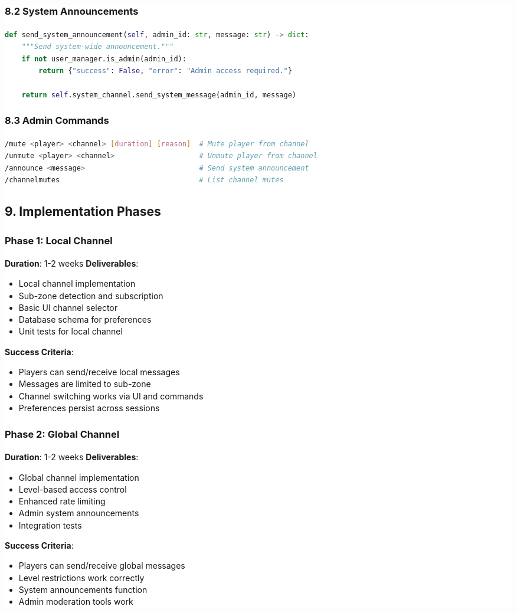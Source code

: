 ### 8.2 System Announcements

```python
def send_system_announcement(self, admin_id: str, message: str) -> dict:
    """Send system-wide announcement."""
    if not user_manager.is_admin(admin_id):
        return {"success": False, "error": "Admin access required."}

    return self.system_channel.send_system_message(admin_id, message)
```

### 8.3 Admin Commands

```bash
/mute <player> <channel> [duration] [reason]  # Mute player from channel
/unmute <player> <channel>                    # Unmute player from channel
/announce <message>                           # Send system announcement
/channelmutes                                 # List channel mutes
```

## 9. Implementation Phases

### Phase 1: Local Channel

**Duration**: 1-2 weeks
**Deliverables**:

- Local channel implementation
- Sub-zone detection and subscription
- Basic UI channel selector
- Database schema for preferences
- Unit tests for local channel

**Success Criteria**:

- Players can send/receive local messages
- Messages are limited to sub-zone
- Channel switching works via UI and commands
- Preferences persist across sessions

### Phase 2: Global Channel

**Duration**: 1-2 weeks
**Deliverables**:

- Global channel implementation
- Level-based access control
- Enhanced rate limiting
- Admin system announcements
- Integration tests

**Success Criteria**:

- Players can send/receive global messages
- Level restrictions work correctly
- System announcements function
- Admin moderation tools work
